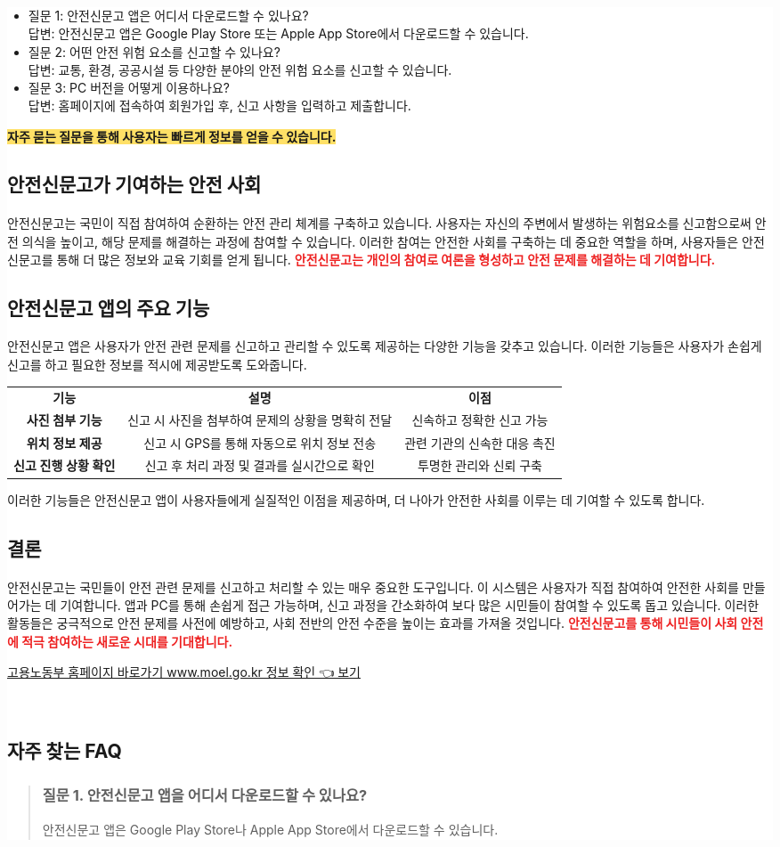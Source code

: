 <ul>
    <li>질문 1: 안전신문고 앱은 어디서 다운로드할 수 있나요?<br>답변: 안전신문고 앱은 Google Play Store 또는 Apple App Store에서 다운로드할 수 있습니다.</li>
    <li>질문 2: 어떤 안전 위험 요소를 신고할 수 있나요?<br>답변: 교통, 환경, 공공시설 등 다양한 분야의 안전 위험 요소를 신고할 수 있습니다.</li>
    <li>질문 3: PC 버전을 어떻게 이용하나요?<br>답변: 홈페이지에 접속하여 회원가입 후, 신고 사항을 입력하고 제출합니다.</li>
</ul>

<p><b><span style="background-color: #ffe066;">자주 묻는 질문을 통해 사용자는 빠르게 정보를 얻을 수 있습니다.</span></b></p>

<h2 id='안전신문고_기여_방안'>안전신문고가 기여하는 안전 사회</h2>

<p>안전신문고는 국민이 직접 참여하여 순환하는 안전 관리 체계를 구축하고 있습니다. 사용자는 자신의 주변에서 발생하는 위험요소를 신고함으로써 안전 의식을 높이고, 해당 문제를 해결하는 과정에 참여할 수 있습니다. 이러한 참여는 안전한 사회를 구축하는 데 중요한 역할을 하며, 사용자들은 안전신문고를 통해 더 많은 정보와 교육 기회를 얻게 됩니다. <b><span style="color: #ee2323;">안전신문고는 개인의 참여로 여론을 형성하고 안전 문제를 해결하는 데 기여합니다.</span></b></p>

<h2 id='안전신문고_앱_기능'>안전신문고 앱의 주요 기능</h2>

<p>안전신문고 앱은 사용자가 안전 관련 문제를 신고하고 관리할 수 있도록 제공하는 다양한 기능을 갖추고 있습니다. 이러한 기능들은 사용자가 손쉽게 신고를 하고 필요한 정보를 적시에 제공받도록 도와줍니다.</p>

<table>
    <tr>
        <td style="text-align: center; height: 17px;"><b>기능</b></td>
        <td style="text-align: center; height: 17px;"><b>설명</b></td>
        <td style="text-align: center; height: 17px;"><b>이점</b></td>
    </tr>
    <tr>
        <td style="text-align: center; height: 17px;"><b>사진 첨부 기능</b></td>
        <td style="text-align: center; height: 17px;">신고 시 사진을 첨부하여 문제의 상황을 명확히 전달</td>
        <td style="text-align: center; height: 17px;">신속하고 정확한 신고 가능</td>
    </tr>
    <tr>
        <td style="text-align: center; height: 17px;"><b>위치 정보 제공</b></td>
        <td style="text-align: center; height: 17px;">신고 시 GPS를 통해 자동으로 위치 정보 전송</td>
        <td style="text-align: center; height: 17px;">관련 기관의 신속한 대응 촉진</td>
    </tr>
    <tr>
        <td style="text-align: center; height: 17px;"><b>신고 진행 상황 확인</b></td>
        <td style="text-align: center; height: 17px;">신고 후 처리 과정 및 결과를 실시간으로 확인</td>
        <td style="text-align: center; height: 17px;">투명한 관리와 신뢰 구축</td>
    </tr>
</table>

<p>이러한 기능들은 안전신문고 앱이 사용자들에게 실질적인 이점을 제공하며, 더 나아가 안전한 사회를 이루는 데 기여할 수 있도록 합니다.</p>

<h2 id='결론'>결론</h2>

<p>안전신문고는 국민들이 안전 관련 문제를 신고하고 처리할 수 있는 매우 중요한 도구입니다. 이 시스템은 사용자가 직접 참여하여 안전한 사회를 만들어가는 데 기여합니다. 앱과 PC를 통해 손쉽게 접근 가능하며, 신고 과정을 간소화하여 보다 많은 시민들이 참여할 수 있도록 돕고 있습니다. 이러한 활동들은 궁극적으로 안전 문제를 사전에 예방하고, 사회 전반의 안전 수준을 높이는 효과를 가져올 것입니다. <b><span style="color: #ee2323;">안전신문고를 통해 시민들이 사회 안전에 적극 참여하는 새로운 시대를 기대합니다.</span></b></p>


<p><a class="click-button" title="고용노동부 홈페이지 바로가기 www.moel.go.kr 정보 확인" href="https://24nara.github.io/posts/%EA%B3%A0%EC%9A%A9%EB%85%B8%EB%8F%99%EB%B6%80-%ED%99%88%ED%8E%98%EC%9D%B4%EC%A7%80-%EB%B0%94%EB%A1%9C%EA%B0%80%EA%B8%B0-www.moel.go.kr-%EC%A0%95%EB%B3%B4-%ED%99%95%EC%9D%B8/" rel="dofollow">고용노동부 홈페이지 바로가기 www.moel.go.kr 정보 확인 👈 보기</a></p><br>
<h2 id='자주_찾는_FAQ'>자주 찾는 FAQ</h2>
<div itemscope="" itemtype="https://schema.org/FAQPage"> 
<blockquote> 
<div itemscope="" itemprop="mainEntity" itemtype="https://schema.org/Question"> 
<h3 itemprop="name">질문 1. 안전신문고 앱을 어디서 다운로드할 수 있나요?</h3> 
<div itemscope="" itemprop="acceptedAnswer" itemtype="https://schema.org/Answer"> 
<span itemprop="text"> 
<p>안전신문고 앱은 Google Play Store나 Apple App Store에서 다운로드할 수 있습니다.</p> 
</span> 
</div> 
</div> 
